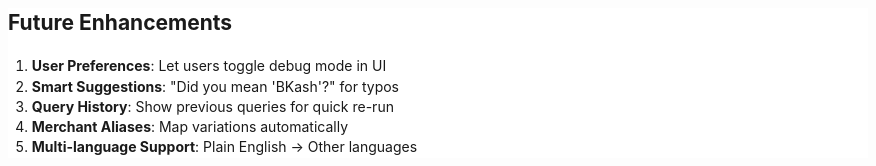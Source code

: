 
## Future Enhancements

1. **User Preferences**: Let users toggle debug mode in UI
2. **Smart Suggestions**: "Did you mean 'BKash'?" for typos
3. **Query History**: Show previous queries for quick re-run
4. **Merchant Aliases**: Map variations automatically
5. **Multi-language Support**: Plain English → Other languages

